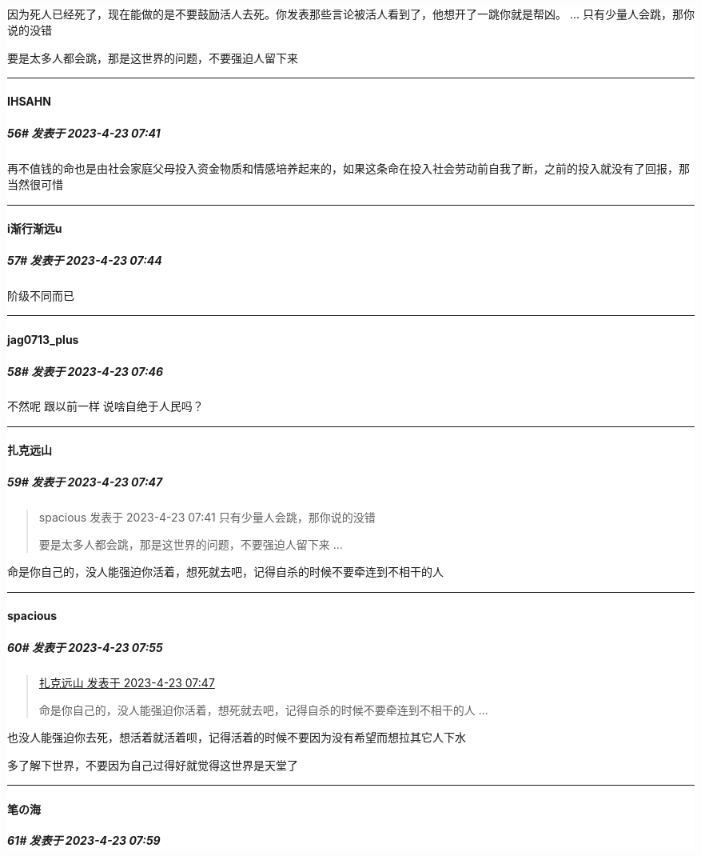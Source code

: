 因为死人已经死了，现在能做的是不要鼓励活人去死。你发表那些言论被活人看到了，他想开了一跳你就是帮凶。 ...</blockquote>
只有少量人会跳，那你说的没错

要是太多人都会跳，那是这世界的问题，不要强迫人留下来

*****

####  IHSAHN  
##### 56#       发表于 2023-4-23 07:41

再不值钱的命也是由社会家庭父母投入资金物质和情感培养起来的，如果这条命在投入社会劳动前自我了断，之前的投入就没有了回报，那当然很可惜

*****

####  i渐行渐远u  
##### 57#       发表于 2023-4-23 07:44

阶级不同而已

*****

####  jag0713_plus  
##### 58#       发表于 2023-4-23 07:46

不然呢 跟以前一样 说啥自绝于人民吗？

*****

####  扎克远山  
##### 59#       发表于 2023-4-23 07:47

<blockquote>spacious 发表于 2023-4-23 07:41
只有少量人会跳，那你说的没错

要是太多人都会跳，那是这世界的问题，不要强迫人留下来 ...</blockquote>
命是你自己的，没人能强迫你活着，想死就去吧，记得自杀的时候不要牵连到不相干的人

*****

####  spacious  
##### 60#       发表于 2023-4-23 07:55

<blockquote><a href="httphttps://bbs.saraba1st.com/2b/forum.php?mod=redirect&amp;goto=findpost&amp;pid=60570399&amp;ptid=2130324" target="_blank">扎克远山 发表于 2023-4-23 07:47</a>

命是你自己的，没人能强迫你活着，想死就去吧，记得自杀的时候不要牵连到不相干的人 ...</blockquote>
也没人能强迫你去死，想活着就活着呗，记得活着的时候不要因为没有希望而想拉其它人下水

多了解下世界，不要因为自己过得好就觉得这世界是天堂了


*****

####  笔の海  
##### 61#       发表于 2023-4-23 07:59
